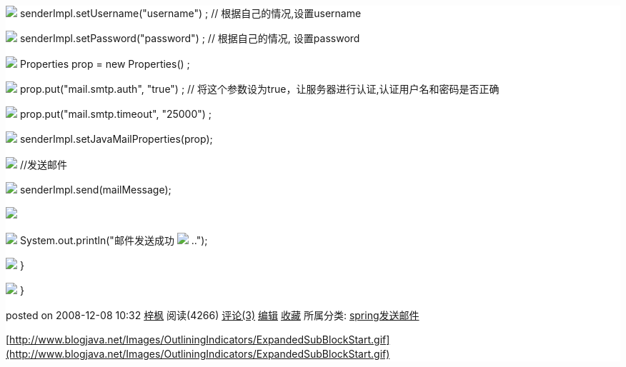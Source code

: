 ![](https://github.com/yangbao93/docs/tree/d23f2b2cbc4eb06e62d38114d6a7f5410080c7b5/技术知识/Java/spring各种邮件发送%20-%20路漫漫其修远兮,吾将上下而求索!%20-%20BlogJava/InBlock.gif) senderImpl.setUsername\("username"\) ; // 根据自己的情况,设置username

![](https://github.com/yangbao93/docs/tree/d23f2b2cbc4eb06e62d38114d6a7f5410080c7b5/技术知识/Java/spring各种邮件发送%20-%20路漫漫其修远兮,吾将上下而求索!%20-%20BlogJava/InBlock.gif) senderImpl.setPassword\("password"\) ; // 根据自己的情况, 设置password

![](https://github.com/yangbao93/docs/tree/d23f2b2cbc4eb06e62d38114d6a7f5410080c7b5/技术知识/Java/spring各种邮件发送%20-%20路漫漫其修远兮,吾将上下而求索!%20-%20BlogJava/InBlock.gif) Properties prop = new Properties\(\) ;

![](https://github.com/yangbao93/docs/tree/d23f2b2cbc4eb06e62d38114d6a7f5410080c7b5/技术知识/Java/spring各种邮件发送%20-%20路漫漫其修远兮,吾将上下而求索!%20-%20BlogJava/InBlock.gif) prop.put\("mail.smtp.auth", "true"\) ; // 将这个参数设为true，让服务器进行认证,认证用户名和密码是否正确

![](https://github.com/yangbao93/docs/tree/d23f2b2cbc4eb06e62d38114d6a7f5410080c7b5/技术知识/Java/spring各种邮件发送%20-%20路漫漫其修远兮,吾将上下而求索!%20-%20BlogJava/InBlock.gif) prop.put\("mail.smtp.timeout", "25000"\) ;

![](https://github.com/yangbao93/docs/tree/d23f2b2cbc4eb06e62d38114d6a7f5410080c7b5/技术知识/Java/spring各种邮件发送%20-%20路漫漫其修远兮,吾将上下而求索!%20-%20BlogJava/InBlock.gif) senderImpl.setJavaMailProperties\(prop\);

![](https://github.com/yangbao93/docs/tree/d23f2b2cbc4eb06e62d38114d6a7f5410080c7b5/技术知识/Java/spring各种邮件发送%20-%20路漫漫其修远兮,吾将上下而求索!%20-%20BlogJava/InBlock.gif) //发送邮件

![](https://github.com/yangbao93/docs/tree/d23f2b2cbc4eb06e62d38114d6a7f5410080c7b5/技术知识/Java/spring各种邮件发送%20-%20路漫漫其修远兮,吾将上下而求索!%20-%20BlogJava/InBlock.gif) senderImpl.send\(mailMessage\);

![](https://github.com/yangbao93/docs/tree/d23f2b2cbc4eb06e62d38114d6a7f5410080c7b5/技术知识/Java/spring各种邮件发送%20-%20路漫漫其修远兮,吾将上下而求索!%20-%20BlogJava/InBlock.gif)

![](https://github.com/yangbao93/docs/tree/d23f2b2cbc4eb06e62d38114d6a7f5410080c7b5/技术知识/Java/spring各种邮件发送%20-%20路漫漫其修远兮,吾将上下而求索!%20-%20BlogJava/InBlock.gif) System.out.println\("邮件发送成功 ![](https://github.com/yangbao93/docs/tree/d23f2b2cbc4eb06e62d38114d6a7f5410080c7b5/技术知识/Java/spring各种邮件发送%20-%20路漫漫其修远兮,吾将上下而求索!%20-%20BlogJava/dot.gif) .."\);

![](https://github.com/yangbao93/docs/tree/d23f2b2cbc4eb06e62d38114d6a7f5410080c7b5/技术知识/Java/spring各种邮件发送%20-%20路漫漫其修远兮,吾将上下而求索!%20-%20BlogJava/ExpandedSubBlockEnd.gif) }

![](https://github.com/yangbao93/docs/tree/d23f2b2cbc4eb06e62d38114d6a7f5410080c7b5/技术知识/Java/spring各种邮件发送%20-%20路漫漫其修远兮,吾将上下而求索!%20-%20BlogJava/ExpandedBlockEnd.gif) }

posted on 2008-12-08 10:32 [梓枫](http://www.blogjava.net/tangzurui/) 阅读\(4266\) [评论\(3\)](http://www.blogjava.net/tangzurui/archive/2008/12/08/244953.html#Post) [编辑](http://www.blogjava.net/tangzurui/admin/EditPosts.aspx?postid=244953) [收藏](http://www.blogjava.net/tangzurui/AddToFavorite.aspx?id=244953) 所属分类: [spring发送邮件](http://www.blogjava.net/tangzurui/category/36525.html)

[http://www.blogjava.net/Images/OutliningIndicators/ExpandedSubBlockStart.gif](http://www.blogjava.net/Images/OutliningIndicators/ExpandedSubBlockStart.gif)

